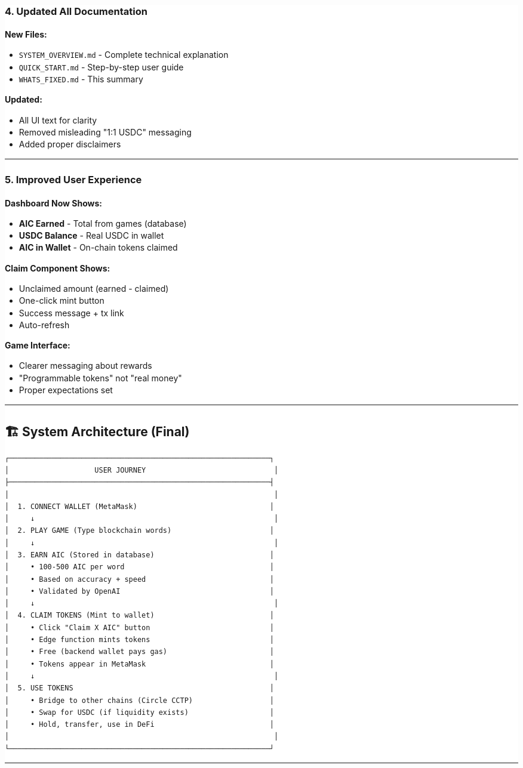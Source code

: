 
### **4. Updated All Documentation**

**New Files:**
- `SYSTEM_OVERVIEW.md` - Complete technical explanation
- `QUICK_START.md` - Step-by-step user guide
- `WHATS_FIXED.md` - This summary

**Updated:**
- All UI text for clarity
- Removed misleading "1:1 USDC" messaging
- Added proper disclaimers

---

### **5. Improved User Experience**

**Dashboard Now Shows:**
- **AIC Earned** - Total from games (database)
- **USDC Balance** - Real USDC in wallet
- **AIC in Wallet** - On-chain tokens claimed

**Claim Component Shows:**
- Unclaimed amount (earned - claimed)
- One-click mint button
- Success message + tx link
- Auto-refresh

**Game Interface:**
- Clearer messaging about rewards
- "Programmable tokens" not "real money"
- Proper expectations set

---

## 🏗️ System Architecture (Final)

```
┌─────────────────────────────────────────────────────────────┐
│                    USER JOURNEY                              │
├─────────────────────────────────────────────────────────────┤
│                                                              │
│  1. CONNECT WALLET (MetaMask)                               │
│     ↓                                                        │
│  2. PLAY GAME (Type blockchain words)                       │
│     ↓                                                        │
│  3. EARN AIC (Stored in database)                           │
│     • 100-500 AIC per word                                  │
│     • Based on accuracy + speed                             │
│     • Validated by OpenAI                                   │
│     ↓                                                        │
│  4. CLAIM TOKENS (Mint to wallet)                           │
│     • Click "Claim X AIC" button                            │
│     • Edge function mints tokens                            │
│     • Free (backend wallet pays gas)                        │
│     • Tokens appear in MetaMask                             │
│     ↓                                                        │
│  5. USE TOKENS                                              │
│     • Bridge to other chains (Circle CCTP)                  │
│     • Swap for USDC (if liquidity exists)                   │
│     • Hold, transfer, use in DeFi                           │
│                                                              │
└─────────────────────────────────────────────────────────────┘
```

---